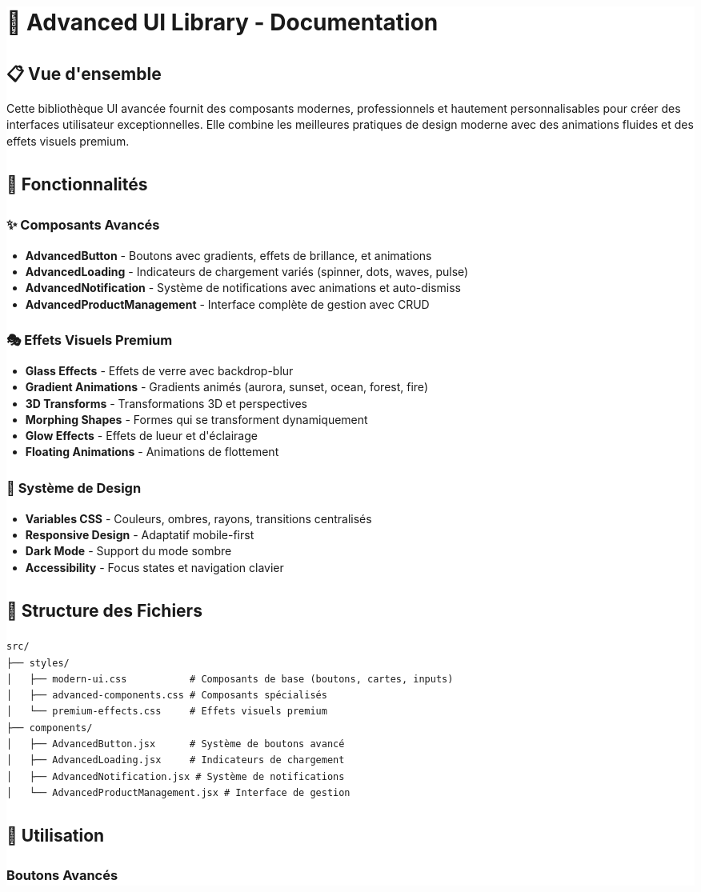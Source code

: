 # 🎨 Advanced UI Library - Documentation

## 📋 Vue d'ensemble

Cette bibliothèque UI avancée fournit des composants modernes, professionnels et hautement personnalisables pour créer des interfaces utilisateur exceptionnelles. Elle combine les meilleures pratiques de design moderne avec des animations fluides et des effets visuels premium.

## 🚀 Fonctionnalités

### ✨ **Composants Avancés**
- **AdvancedButton** - Boutons avec gradients, effets de brillance, et animations
- **AdvancedLoading** - Indicateurs de chargement variés (spinner, dots, waves, pulse)
- **AdvancedNotification** - Système de notifications avec animations et auto-dismiss
- **AdvancedProductManagement** - Interface complète de gestion avec CRUD

### 🎭 **Effets Visuels Premium**
- **Glass Effects** - Effets de verre avec backdrop-blur
- **Gradient Animations** - Gradients animés (aurora, sunset, ocean, forest, fire)
- **3D Transforms** - Transformations 3D et perspectives
- **Morphing Shapes** - Formes qui se transforment dynamiquement
- **Glow Effects** - Effets de lueur et d'éclairage
- **Floating Animations** - Animations de flottement

### 🎨 **Système de Design**
- **Variables CSS** - Couleurs, ombres, rayons, transitions centralisés
- **Responsive Design** - Adaptatif mobile-first
- **Dark Mode** - Support du mode sombre
- **Accessibility** - Focus states et navigation clavier

## 📁 Structure des Fichiers

```
src/
├── styles/
│   ├── modern-ui.css           # Composants de base (boutons, cartes, inputs)
│   ├── advanced-components.css # Composants spécialisés
│   └── premium-effects.css     # Effets visuels premium
├── components/
│   ├── AdvancedButton.jsx      # Système de boutons avancé
│   ├── AdvancedLoading.jsx     # Indicateurs de chargement
│   ├── AdvancedNotification.jsx # Système de notifications
│   └── AdvancedProductManagement.jsx # Interface de gestion
```

## 🎯 Utilisation

### Boutons Avancés

